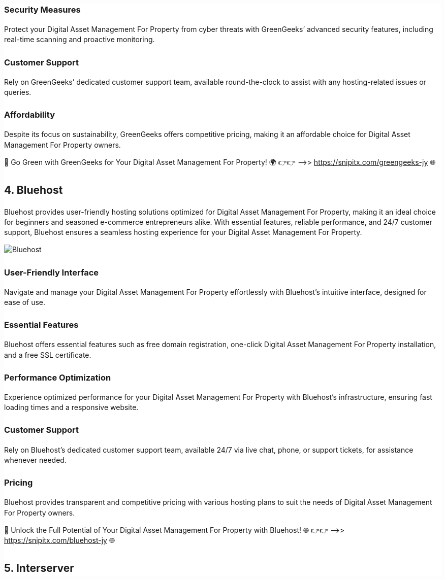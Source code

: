 ### Security Measures
Protect your Digital Asset Management For Property from cyber threats with GreenGeeks’ advanced security features, including real-time scanning and proactive monitoring.

### Customer Support
Rely on GreenGeeks’ dedicated customer support team, available round-the-clock to assist with any hosting-related issues or queries.

### Affordability
Despite its focus on sustainability, GreenGeeks offers competitive pricing, making it an affordable choice for Digital Asset Management For Property owners.

🌿 Go Green with GreenGeeks for Your Digital Asset Management For Property! 🌍
👉👉 -->> https://snipitx.com/greengeeks-jy 🌐

## 4. Bluehost

Bluehost provides user-friendly hosting solutions optimized for Digital Asset Management For Property, making it an ideal choice for beginners and seasoned e-commerce entrepreneurs alike. With essential features, reliable performance, and 24/7 customer support, Bluehost ensures a seamless hosting experience for your Digital Asset Management For Property.

![Bluehost](https://i.imgur.com/PasFF9E.jpeg "Bluehost Hosting")

### User-Friendly Interface
Navigate and manage your Digital Asset Management For Property effortlessly with Bluehost’s intuitive interface, designed for ease of use.

### Essential Features
Bluehost offers essential features such as free domain registration, one-click Digital Asset Management For Property installation, and a free SSL certificate.

### Performance Optimization
Experience optimized performance for your Digital Asset Management For Property with Bluehost’s infrastructure, ensuring fast loading times and a responsive website.

### Customer Support
Rely on Bluehost’s dedicated customer support team, available 24/7 via live chat, phone, or support tickets, for assistance whenever needed.

### Pricing
Bluehost provides transparent and competitive pricing with various hosting plans to suit the needs of Digital Asset Management For Property owners.

🚀 Unlock the Full Potential of Your Digital Asset Management For Property with Bluehost! 🌐
👉👉 -->> https://snipitx.com/bluehost-jy 🌐

## 5. Interserver
